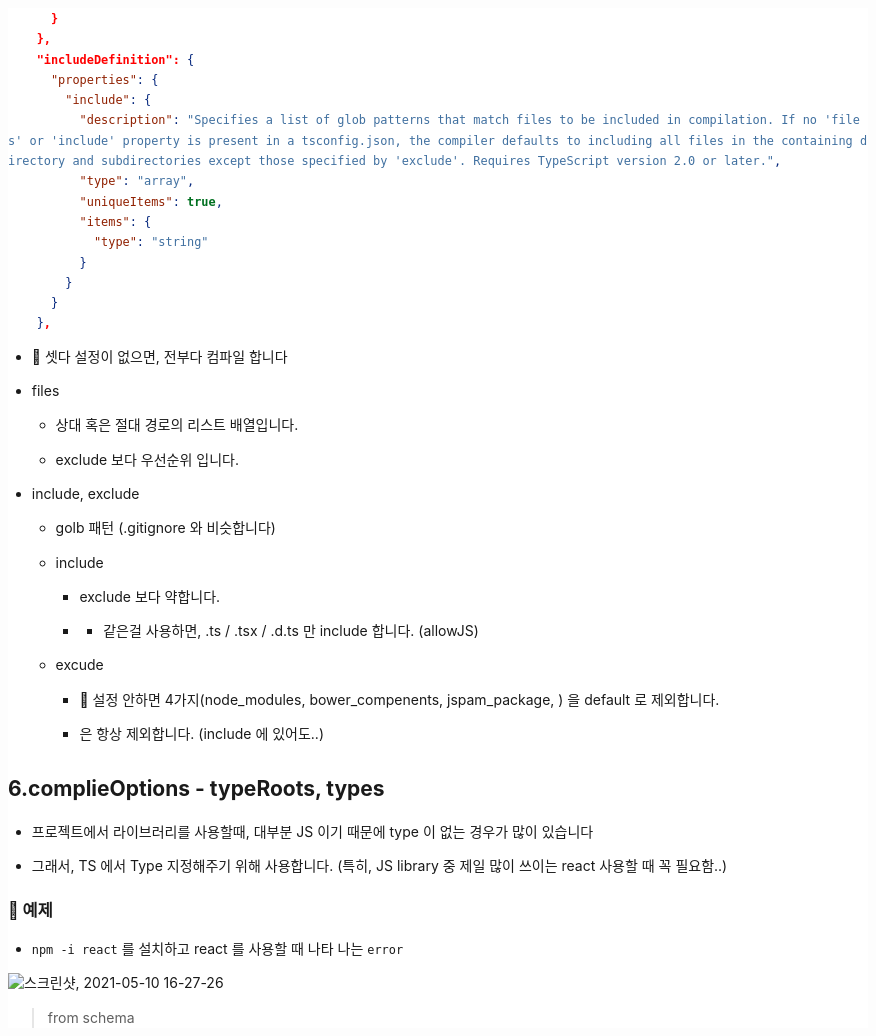 ```json
      }
    },
    "includeDefinition": {
      "properties": {
        "include": {
          "description": "Specifies a list of glob patterns that match files to be included in compilation. If no 'files' or 'include' property is present in a tsconfig.json, the compiler defaults to including all files in the containing directory and subdirectories except those specified by 'exclude'. Requires TypeScript version 2.0 or later.",
          "type": "array",
          "uniqueItems": true,
          "items": {
            "type": "string"
          }
        }
      }
    },
```

- 📌 셋다 설정이 없으면, 전부다 컴파일 합니다

- files

  - 상대 혹은 절대 경로의 리스트 배열입니다.

  - exclude 보다 우선순위 입니다.

- include, exclude

  - golb 패턴 (.gitignore 와 비슷합니다)

  - include

    - exclude 보다 약합니다.

    - - 같은걸 사용하면, .ts / .tsx / .d.ts 만 include 합니다. (allowJS)

  - excude

    - 🔑 설정 안하면 4가지(node_modules, bower_compenents, jspam_package, <outDir>) 을 default 로 제외합니다.

    - <outDir> 은 항상 제외합니다. (include 에 있어도..)

## 6.complieOptions - typeRoots, types

- 프로젝트에서 라이브러리를 사용할때, 대부분 JS 이기 때문에 type 이 없는 경우가 많이 있습니다

- 그래서, TS 에서 Type 지정해주기 위해 사용합니다. (특히, JS library 중 제일 많이 쓰이는 react 사용할 때 꼭 필요함..)

### 📌 예제

- `npm -i react` 를 설치하고 react 를 사용할 때 나타 나는 `error`

![스크린샷, 2021-05-10 16-27-26](https://user-images.githubusercontent.com/28912774/117621612-bb4fea00-b1ac-11eb-85e0-e5d854196ba0.png)

> from schema
